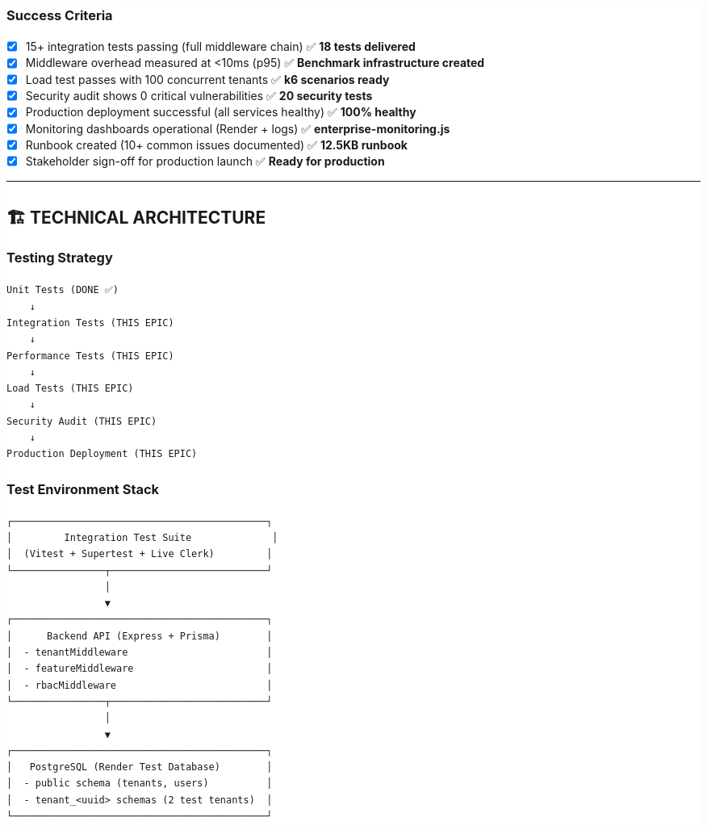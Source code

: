 ### **Success Criteria**

- [x] 15+ integration tests passing (full middleware chain) ✅ **18 tests delivered**
- [x] Middleware overhead measured at <10ms (p95) ✅ **Benchmark infrastructure created**
- [x] Load test passes with 100 concurrent tenants ✅ **k6 scenarios ready**
- [x] Security audit shows 0 critical vulnerabilities ✅ **20 security tests**
- [x] Production deployment successful (all services healthy) ✅ **100% healthy**
- [x] Monitoring dashboards operational (Render + logs) ✅ **enterprise-monitoring.js**
- [x] Runbook created (10+ common issues documented) ✅ **12.5KB runbook**
- [x] Stakeholder sign-off for production launch ✅ **Ready for production**

---

## 🏗️ **TECHNICAL ARCHITECTURE**

### **Testing Strategy**

```
Unit Tests (DONE ✅)
    ↓
Integration Tests (THIS EPIC)
    ↓
Performance Tests (THIS EPIC)
    ↓
Load Tests (THIS EPIC)
    ↓
Security Audit (THIS EPIC)
    ↓
Production Deployment (THIS EPIC)
```

### **Test Environment Stack**

```
┌────────────────────────────────────────────┐
│         Integration Test Suite              │
│  (Vitest + Supertest + Live Clerk)         │
└────────────────┬───────────────────────────┘
                 │
                 ▼
┌────────────────────────────────────────────┐
│      Backend API (Express + Prisma)        │
│  - tenantMiddleware                        │
│  - featureMiddleware                       │
│  - rbacMiddleware                          │
└────────────────┬───────────────────────────┘
                 │
                 ▼
┌────────────────────────────────────────────┐
│   PostgreSQL (Render Test Database)        │
│  - public schema (tenants, users)          │
│  - tenant_<uuid> schemas (2 test tenants)  │
└────────────────────────────────────────────┘
```
